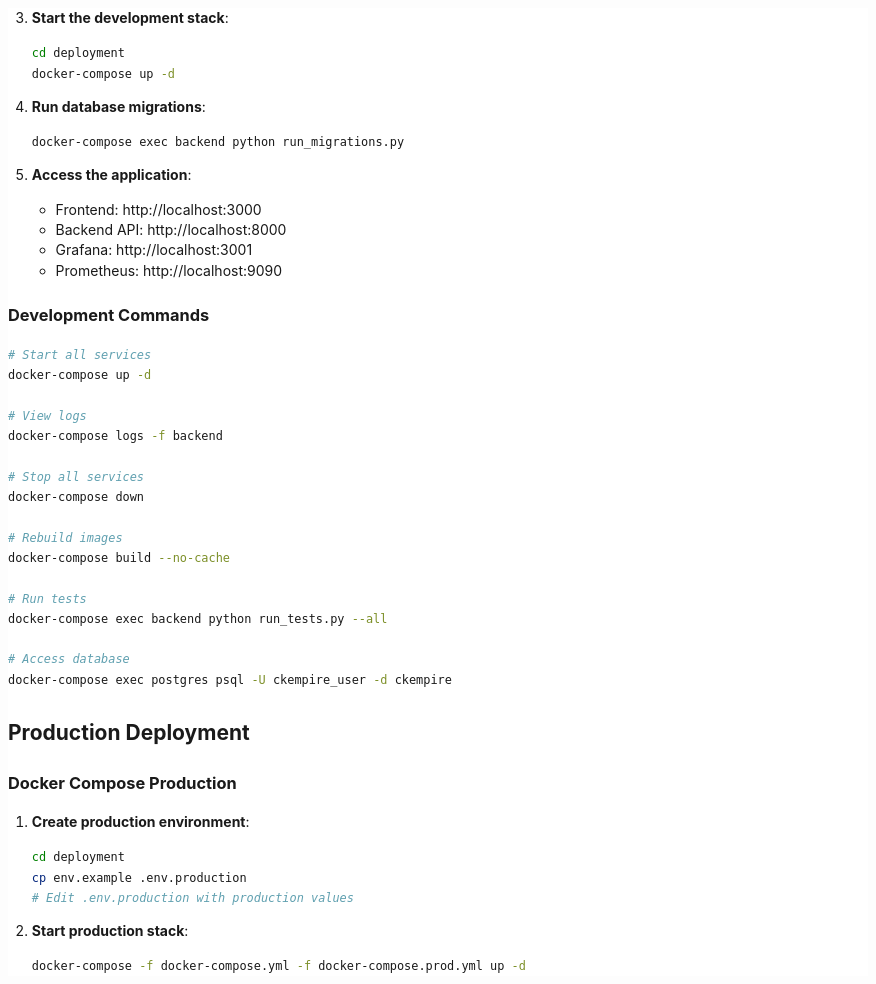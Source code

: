 3. **Start the development stack**:
   ```bash
   cd deployment
   docker-compose up -d
   ```

4. **Run database migrations**:
   ```bash
   docker-compose exec backend python run_migrations.py
   ```

5. **Access the application**:
   - Frontend: http://localhost:3000
   - Backend API: http://localhost:8000
   - Grafana: http://localhost:3001
   - Prometheus: http://localhost:9090

### Development Commands

```bash
# Start all services
docker-compose up -d

# View logs
docker-compose logs -f backend

# Stop all services
docker-compose down

# Rebuild images
docker-compose build --no-cache

# Run tests
docker-compose exec backend python run_tests.py --all

# Access database
docker-compose exec postgres psql -U ckempire_user -d ckempire
```

## Production Deployment

### Docker Compose Production

1. **Create production environment**:
   ```bash
   cd deployment
   cp env.example .env.production
   # Edit .env.production with production values
   ```

2. **Start production stack**:
   ```bash
   docker-compose -f docker-compose.yml -f docker-compose.prod.yml up -d
   ```
